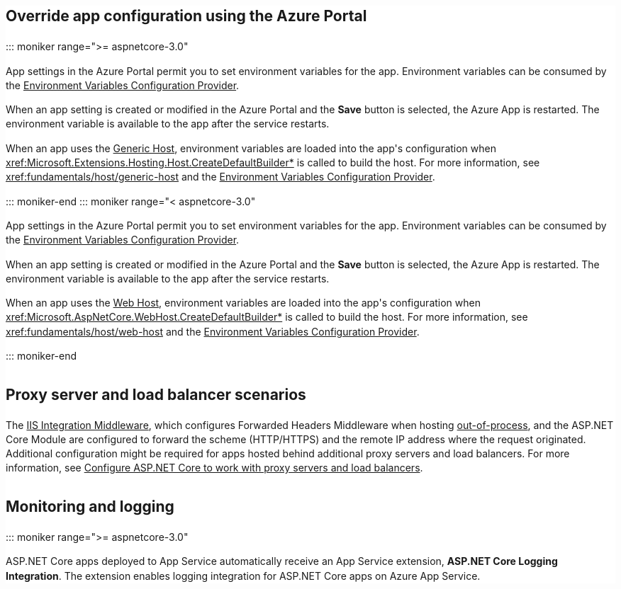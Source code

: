 ## Override app configuration using the Azure Portal

::: moniker range=">= aspnetcore-3.0"

App settings in the Azure Portal permit you to set environment variables for the app. Environment variables can be consumed by the [Environment Variables Configuration Provider](xref:fundamentals/configuration/index#environment-variables).

When an app setting is created or modified in the Azure Portal and the **Save** button is selected, the Azure App is restarted. The environment variable is available to the app after the service restarts.

When an app uses the [Generic Host](xref:fundamentals/host/generic-host), environment variables are loaded into the app's configuration when <xref:Microsoft.Extensions.Hosting.Host.CreateDefaultBuilder*> is called to build the host. For more information, see <xref:fundamentals/host/generic-host> and the [Environment Variables Configuration Provider](xref:fundamentals/configuration/index#environment-variables).

::: moniker-end
::: moniker range="< aspnetcore-3.0"

App settings in the Azure Portal permit you to set environment variables for the app. Environment variables can be consumed by the [Environment Variables Configuration Provider](xref:fundamentals/configuration/index#environment-variables-configuration-provider).

When an app setting is created or modified in the Azure Portal and the **Save** button is selected, the Azure App is restarted. The environment variable is available to the app after the service restarts.

When an app uses the [Web Host](xref:fundamentals/host/web-host), environment variables are loaded into the app's configuration when <xref:Microsoft.AspNetCore.WebHost.CreateDefaultBuilder*> is called to build the host. For more information, see <xref:fundamentals/host/web-host> and the [Environment Variables Configuration Provider](xref:fundamentals/configuration/index#environment-variables-configuration-provider).

::: moniker-end

## Proxy server and load balancer scenarios

The [IIS Integration Middleware](xref:host-and-deploy/iis/index#enable-the-iisintegration-components), which configures Forwarded Headers Middleware when hosting [out-of-process](xref:host-and-deploy/iis/index#out-of-process-hosting-model), and the ASP.NET Core Module are configured to forward the scheme (HTTP/HTTPS) and the remote IP address where the request originated. Additional configuration might be required for apps hosted behind additional proxy servers and load balancers. For more information, see [Configure ASP.NET Core to work with proxy servers and load balancers](xref:host-and-deploy/proxy-load-balancer).

## Monitoring and logging

::: moniker range=">= aspnetcore-3.0"

ASP.NET Core apps deployed to App Service automatically receive an App Service extension, **ASP.NET Core Logging Integration**. The extension enables logging integration for ASP.NET Core apps on Azure App Service.
